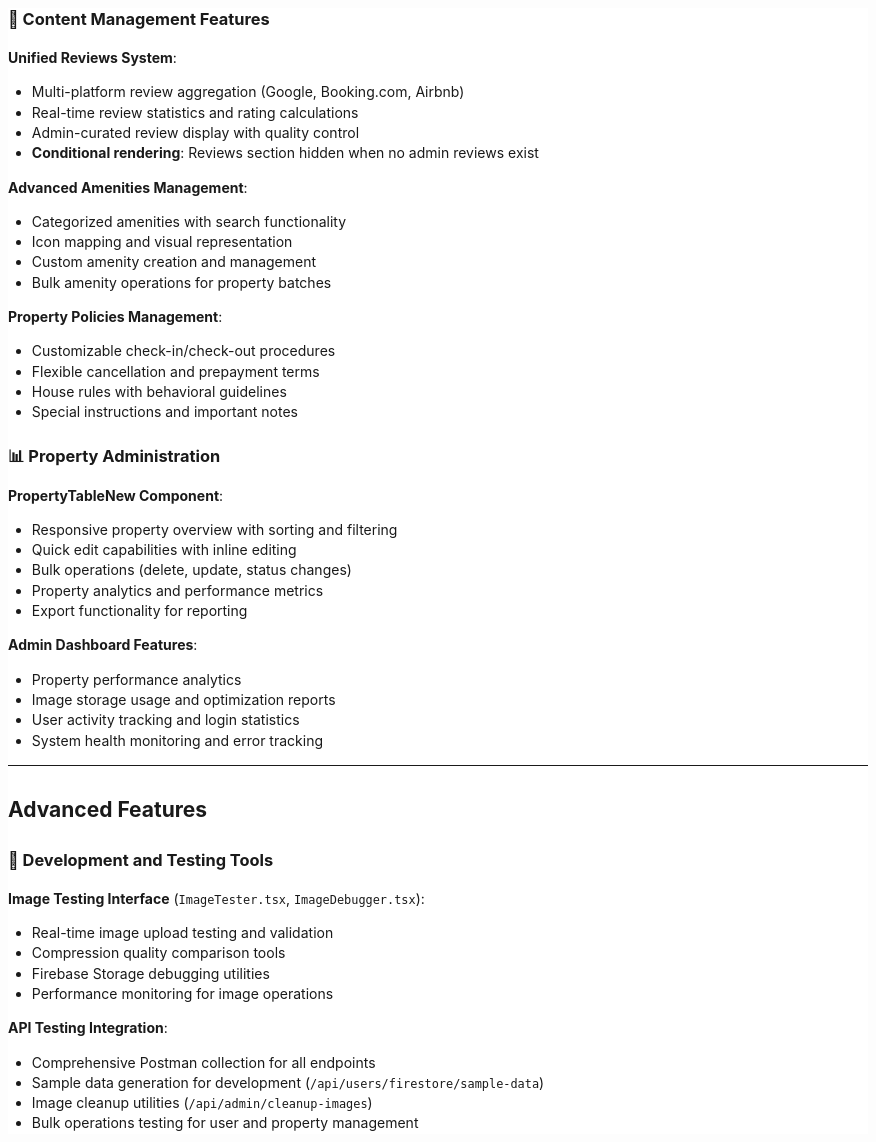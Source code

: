 ### 📝 Content Management Features

**Unified Reviews System**:
- Multi-platform review aggregation (Google, Booking.com, Airbnb)
- Real-time review statistics and rating calculations
- Admin-curated review display with quality control
- **Conditional rendering**: Reviews section hidden when no admin reviews exist

**Advanced Amenities Management**:
- Categorized amenities with search functionality
- Icon mapping and visual representation
- Custom amenity creation and management
- Bulk amenity operations for property batches

**Property Policies Management**:
- Customizable check-in/check-out procedures
- Flexible cancellation and prepayment terms
- House rules with behavioral guidelines
- Special instructions and important notes

### 📊 Property Administration

**PropertyTableNew Component**:
- Responsive property overview with sorting and filtering
- Quick edit capabilities with inline editing
- Bulk operations (delete, update, status changes)
- Property analytics and performance metrics
- Export functionality for reporting

**Admin Dashboard Features**:
- Property performance analytics
- Image storage usage and optimization reports
- User activity tracking and login statistics
- System health monitoring and error tracking

---

## Advanced Features

### 🔧 Development and Testing Tools

**Image Testing Interface** (`ImageTester.tsx`, `ImageDebugger.tsx`):
- Real-time image upload testing and validation
- Compression quality comparison tools
- Firebase Storage debugging utilities
- Performance monitoring for image operations

**API Testing Integration**:
- Comprehensive Postman collection for all endpoints
- Sample data generation for development (`/api/users/firestore/sample-data`)
- Image cleanup utilities (`/api/admin/cleanup-images`)
- Bulk operations testing for user and property management

